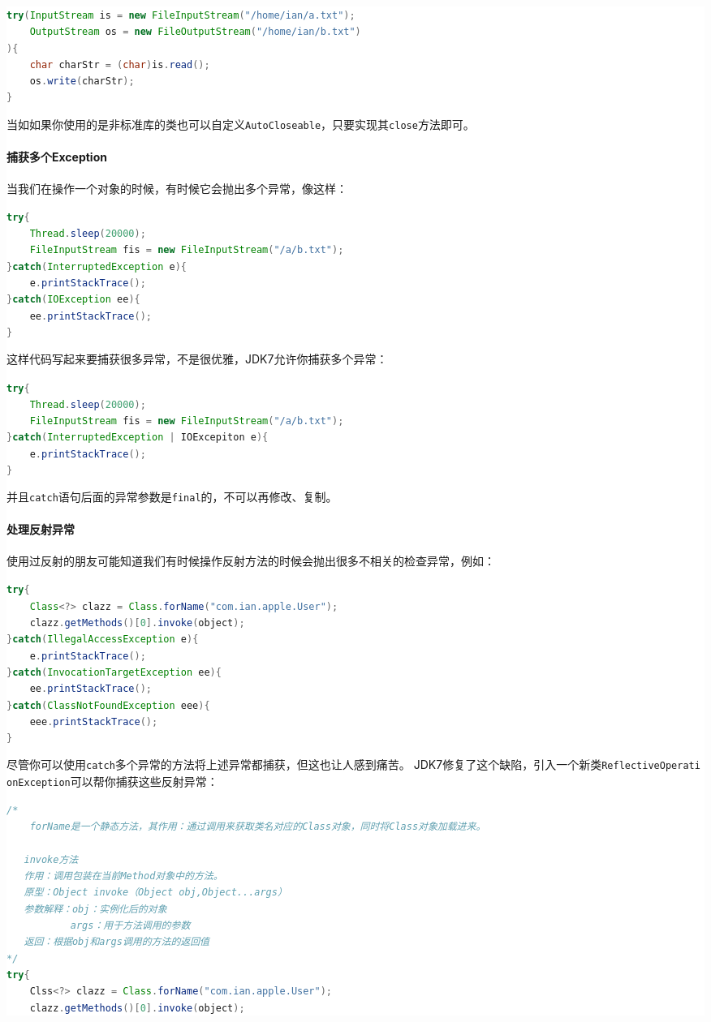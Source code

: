 ```java
try(InputStream is = new FileInputStream("/home/ian/a.txt");
	OutputStream os = new FileOutputStream("/home/ian/b.txt")
){
	char charStr = (char)is.read();
	os.write(charStr);
}
```
当如如果你使用的是非标准库的类也可以自定义`AutoCloseable`，只要实现其`close`方法即可。

#### 捕获多个Exception
当我们在操作一个对象的时候，有时候它会抛出多个异常，像这样：

```java
try{
    Thread.sleep(20000);
    FileInputStream fis = new FileInputStream("/a/b.txt");
}catch(InterruptedException e){
    e.printStackTrace();
}catch(IOException ee){
	ee.printStackTrace();
}
```
这样代码写起来要捕获很多异常，不是很优雅，JDK7允许你捕获多个异常：

```java
try{
    Thread.sleep(20000);
    FileInputStream fis = new FileInputStream("/a/b.txt");
}catch(InterruptedException | IOExcepiton e){
    e.printStackTrace();
}
```
并且`catch`语句后面的异常参数是`final`的，不可以再修改、复制。

#### 处理反射异常
使用过反射的朋友可能知道我们有时候操作反射方法的时候会抛出很多不相关的检查异常，例如：

```java
try{
    Class<?> clazz = Class.forName("com.ian.apple.User");
    clazz.getMethods()[0].invoke(object);
}catch(IllegalAccessException e){
    e.printStackTrace();
}catch(InvocationTargetException ee){
	ee.printStackTrace();
}catch(ClassNotFoundException eee){
    eee.printStackTrace();
}
```
尽管你可以使用`catch`多个异常的方法将上述异常都捕获，但这也让人感到痛苦。
JDK7修复了这个缺陷，引入一个新类`ReflectiveOperationException`可以帮你捕获这些反射异常：

```java
/*   
	forName是一个静态方法，其作用：通过调用来获取类名对应的Class对象，同时将Class对象加载进来。
   
   invoke方法
   作用：调用包装在当前Method对象中的方法。
   原型：Object invoke（Object obj,Object...args）
   参数解释：obj：实例化后的对象
           args：用于方法调用的参数
   返回：根据obj和args调用的方法的返回值
*/
try{
    Clss<?> clazz = Class.forName("com.ian.apple.User");
    clazz.getMethods()[0].invoke(object);
```